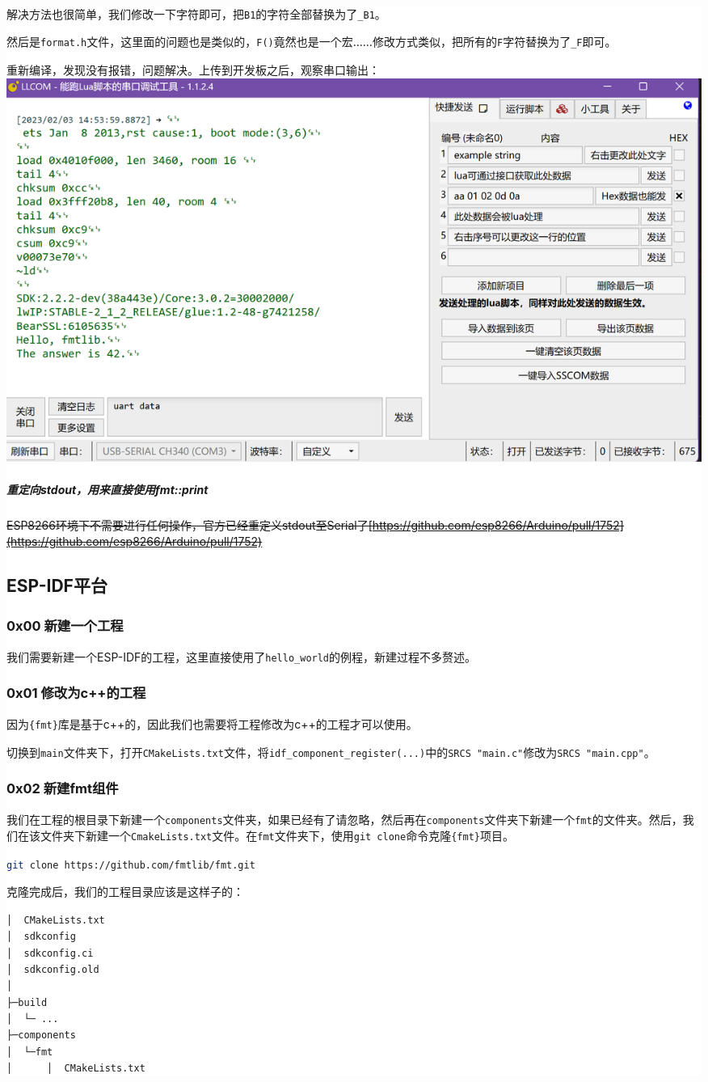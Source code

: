 
解决方法也很简单，我们修改一下字符即可，把`B1`的字符全部替换为了`_B1`。

然后是`format.h`文件，这里面的问题也是类似的，`F()`竟然也是一个宏……修改方式类似，把所有的`F`字符替换为了`_F`即可。

重新编译，发现没有报错，问题解决。上传到开发板之后，观察串口输出：
![](../.vuepress/public/embedded_fmtlib/Screenshot3.png)

##### 重定向stdout，用来直接使用fmt::print
~~ESP8266环境下不需要进行任何操作，官方已经重定义stdout至Serial了[https://github.com/esp8266/Arduino/pull/1752](https://github.com/esp8266/Arduino/pull/1752)~~

## ESP-IDF平台
### 0x00 新建一个工程
我们需要新建一个ESP-IDF的工程，这里直接使用了`hello_world`的例程，新建过程不多赘述。

### 0x01 修改为c++的工程
因为`{fmt}`库是基于c++的，因此我们也需要将工程修改为c++的工程才可以使用。

切换到`main`文件夹下，打开`CMakeLists.txt`文件，将`idf_component_register(...)`中的`SRCS "main.c"`修改为`SRCS "main.cpp"`。

### 0x02 新建fmt组件
我们在工程的根目录下新建一个`components`文件夹，如果已经有了请忽略，然后再在`components`文件夹下新建一个`fmt`的文件夹。然后，我们在该文件夹下新建一个`CmakeLists.txt`文件。在`fmt`文件夹下，使用`git clone`命令克隆`{fmt}`项目。
```bash
git clone https://github.com/fmtlib/fmt.git
```
克隆完成后，我们的工程目录应该是这样子的：
```
│  CMakeLists.txt
│  sdkconfig
│  sdkconfig.ci
│  sdkconfig.old
│
├─build
│  └─ ...
├─components
│  └─fmt
│      │  CMakeLists.txt
```